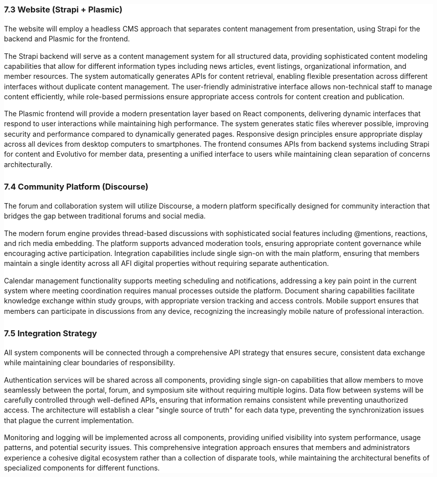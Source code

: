 ### 7.3 Website (Strapi + Plasmic)

The website will employ a headless CMS approach that separates content management from presentation, using Strapi for the backend and Plasmic for the frontend.

The Strapi backend will serve as a content management system for all structured data, providing sophisticated content modeling capabilities that allow for different information types including news articles, event listings, organizational information, and member resources. The system automatically generates APIs for content retrieval, enabling flexible presentation across different interfaces without duplicate content management. The user-friendly administrative interface allows non-technical staff to manage content efficiently, while role-based permissions ensure appropriate access controls for content creation and publication.

The Plasmic frontend will provide a modern presentation layer based on React components, delivering dynamic interfaces that respond to user interactions while maintaining high performance. The system generates static files wherever possible, improving security and performance compared to dynamically generated pages. Responsive design principles ensure appropriate display across all devices from desktop computers to smartphones. The frontend consumes APIs from backend systems including Strapi for content and Evolutivo for member data, presenting a unified interface to users while maintaining clean separation of concerns architecturally.

### 7.4 Community Platform (Discourse)

The forum and collaboration system will utilize Discourse, a modern platform specifically designed for community interaction that bridges the gap between traditional forums and social media.

The modern forum engine provides thread-based discussions with sophisticated social features including @mentions, reactions, and rich media embedding. The platform supports advanced moderation tools, ensuring appropriate content governance while encouraging active participation. Integration capabilities include single sign-on with the main platform, ensuring that members maintain a single identity across all AFI digital properties without requiring separate authentication.

Calendar management functionality supports meeting scheduling and notifications, addressing a key pain point in the current system where meeting coordination requires manual processes outside the platform. Document sharing capabilities facilitate knowledge exchange within study groups, with appropriate version tracking and access controls. Mobile support ensures that members can participate in discussions from any device, recognizing the increasingly mobile nature of professional interaction.

### 7.5 Integration Strategy

All system components will be connected through a comprehensive API strategy that ensures secure, consistent data exchange while maintaining clear boundaries of responsibility.

Authentication services will be shared across all components, providing single sign-on capabilities that allow members to move seamlessly between the portal, forum, and symposium site without requiring multiple logins. Data flow between systems will be carefully controlled through well-defined APIs, ensuring that information remains consistent while preventing unauthorized access. The architecture will establish a clear "single source of truth" for each data type, preventing the synchronization issues that plague the current implementation.

Monitoring and logging will be implemented across all components, providing unified visibility into system performance, usage patterns, and potential security issues. This comprehensive integration approach ensures that members and administrators experience a cohesive digital ecosystem rather than a collection of disparate tools, while maintaining the architectural benefits of specialized components for different functions.

